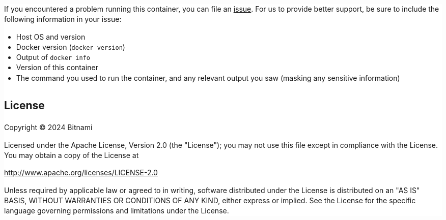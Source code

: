 If you encountered a problem running this container, you can file an [issue](https://github.com/bitnami/containers/issues/new/choose). For us to provide better support, be sure to include the following information in your issue:

* Host OS and version
* Docker version (`docker version`)
* Output of `docker info`
* Version of this container
* The command you used to run the container, and any relevant output you saw (masking any sensitive information)

## License

Copyright &copy; 2024 Bitnami

Licensed under the Apache License, Version 2.0 (the "License");
you may not use this file except in compliance with the License.
You may obtain a copy of the License at

<http://www.apache.org/licenses/LICENSE-2.0>

Unless required by applicable law or agreed to in writing, software
distributed under the License is distributed on an "AS IS" BASIS,
WITHOUT WARRANTIES OR CONDITIONS OF ANY KIND, either express or implied.
See the License for the specific language governing permissions and
limitations under the License.
